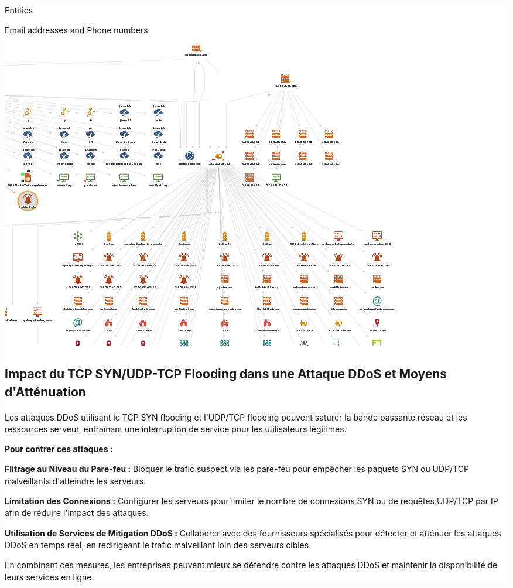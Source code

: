 Entities 

Email addresses and Phone numbers

![alt text](<Cartographie de certifiedhacker.com.png>)



## Impact du TCP SYN/UDP-TCP Flooding dans une Attaque DDoS et Moyens d'Atténuation

Les attaques DDoS utilisant le TCP SYN flooding et l'UDP/TCP flooding peuvent saturer la bande passante réseau et les ressources serveur, entraînant une interruption de service pour les utilisateurs légitimes. 

**Pour contrer ces attaques :**

**Filtrage au Niveau du Pare-feu :** Bloquer le trafic suspect via les pare-feu pour empêcher les paquets SYN ou UDP/TCP malveillants d'atteindre les serveurs.

**Limitation des Connexions :** Configurer les serveurs pour limiter le nombre de connexions SYN ou de requêtes UDP/TCP par IP afin de réduire l'impact des attaques.

**Utilisation de Services de Mitigation DDoS :** Collaborer avec des fournisseurs spécialisés pour détecter et atténuer les attaques DDoS en temps réel, en redirigeant le trafic malveillant loin des serveurs cibles.

En combinant ces mesures, les entreprises peuvent mieux se défendre contre les attaques DDoS et maintenir la disponibilité de leurs services en ligne.
